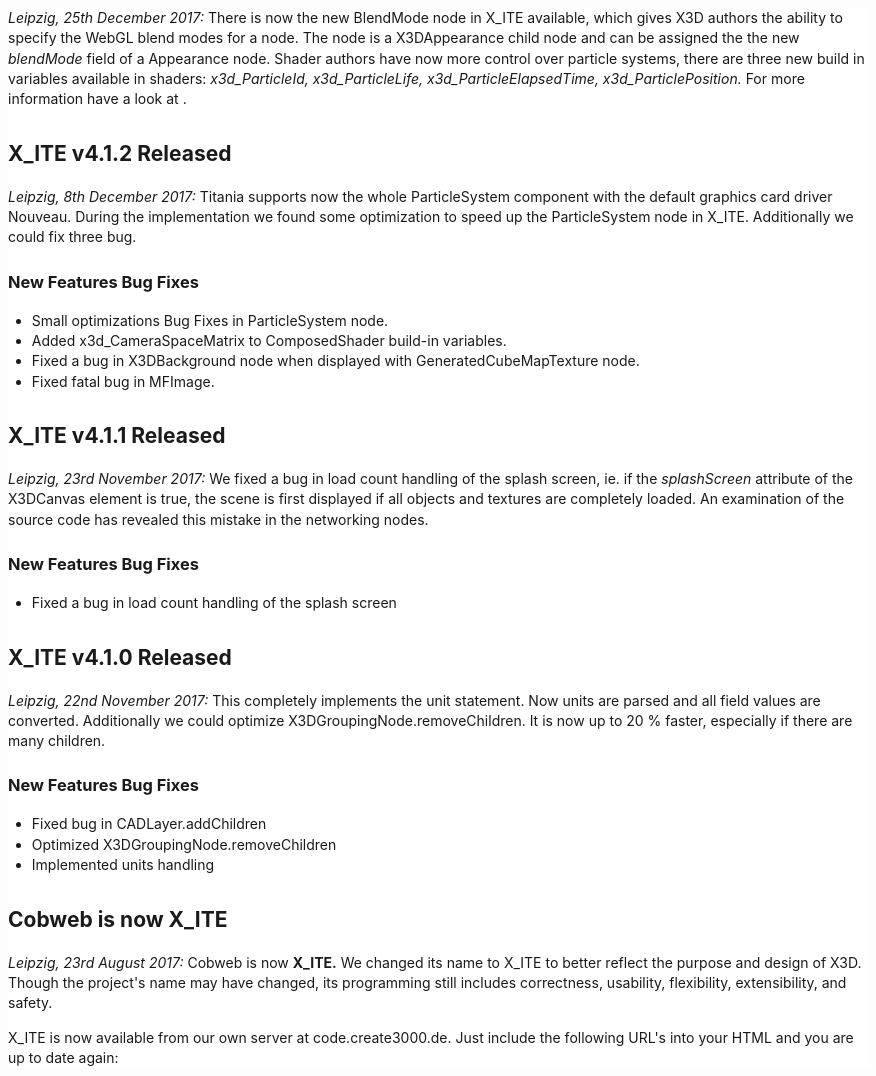 *Leipzig, 25th December 2017:* There is now the new BlendMode node in X_ITE available, which gives X3D authors the ability to specify the WebGL blend modes for a node. The node is a X3DAppearance child node and can be assigned the the new *blendMode* field of a Appearance node. Shader authors have now more control over particle systems, there are three new build in variables available in shaders: *x3d\_ParticleId, x3d\_ParticleLife, x3d\_ParticleElapsedTime, x3d\_ParticlePosition.* For more information have a look at <custom-shaders>.

## X_ITE v4.1.2 Released

*Leipzig, 8th December 2017:* Titania supports now the whole ParticleSystem component with the default graphics card driver Nouveau. During the implementation we found some optimization to speed up the ParticleSystem node in X_ITE. Additionally we could fix three bug.

### New Features Bug Fixes

- Small optimizations Bug Fixes in ParticleSystem node.
- Added x3d\_CameraSpaceMatrix to ComposedShader build-in variables.
- Fixed a bug in X3DBackground node when displayed with GeneratedCubeMapTexture node.
- Fixed fatal bug in MFImage.

## X_ITE v4.1.1 Released

*Leipzig, 23rd November 2017:* We fixed a bug in load count handling of the splash screen, ie. if the *splashScreen* attribute of the X3DCanvas element is true, the scene is first displayed if all objects and textures are completely loaded. An examination of the source code has revealed this mistake in the networking nodes.

### New Features Bug Fixes

- Fixed a bug in load count handling of the splash screen

## X_ITE v4.1.0 Released

*Leipzig, 22nd November 2017:* This completely implements the unit statement. Now units are parsed and all field values are converted. Additionally we could optimize X3DGroupingNode.removeChildren. It is now up to 20 % faster, especially if there are many children.

### New Features Bug Fixes

- Fixed bug in CADLayer.addChildren
- Optimized X3DGroupingNode.removeChildren
- Implemented units handling

## Cobweb is now X_ITE

*Leipzig, 23rd August 2017:* Cobweb is now **X_ITE.** We changed its name to X_ITE to better reflect the purpose and design of X3D. Though the project's name may have changed, its programming still includes correctness, usability, flexibility, extensibility, and safety.

X_ITE is now available from our own server at code.create3000.de. Just include the following URL's into your HTML and you are up to date again:
